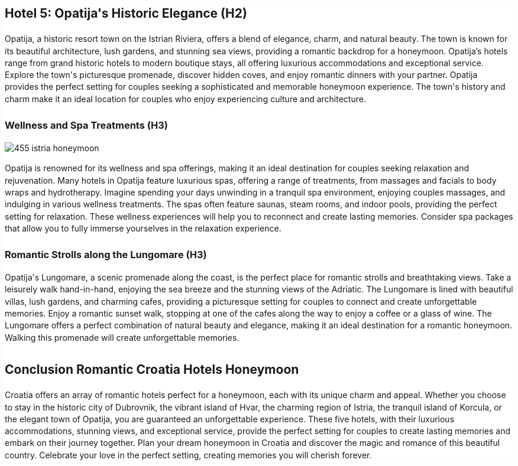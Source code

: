## Hotel 5: Opatija's Historic Elegance (H2)

Opatija, a historic resort town on the Istrian Riviera, offers a blend of elegance, charm, and natural beauty. The town is known for its beautiful architecture, lush gardens, and stunning sea views, providing a romantic backdrop for a honeymoon. Opatija’s hotels range from grand historic hotels to modern boutique stays, all offering luxurious accommodations and exceptional service. Explore the town's picturesque promenade, discover hidden coves, and enjoy romantic dinners with your partner. Opatija provides the perfect setting for couples seeking a sophisticated and memorable honeymoon experience. The town's history and charm make it an ideal location for couples who enjoy experiencing culture and architecture.

### Wellness and Spa Treatments (H3)

![455 istria honeymoon](/img/455-istria-honeymoon.webp)

Opatija is renowned for its wellness and spa offerings, making it an ideal destination for couples seeking relaxation and rejuvenation. Many hotels in Opatija feature luxurious spas, offering a range of treatments, from massages and facials to body wraps and hydrotherapy. Imagine spending your days unwinding in a tranquil spa environment, enjoying couples massages, and indulging in various wellness treatments. The spas often feature saunas, steam rooms, and indoor pools, providing the perfect setting for relaxation. These wellness experiences will help you to reconnect and create lasting memories. Consider spa packages that allow you to fully immerse yourselves in the relaxation experience.

### Romantic Strolls along the Lungomare (H3)

Opatija's Lungomare, a scenic promenade along the coast, is the perfect place for romantic strolls and breathtaking views. Take a leisurely walk hand-in-hand, enjoying the sea breeze and the stunning views of the Adriatic. The Lungomare is lined with beautiful villas, lush gardens, and charming cafes, providing a picturesque setting for couples to connect and create unforgettable memories. Enjoy a romantic sunset walk, stopping at one of the cafes along the way to enjoy a coffee or a glass of wine. The Lungomare offers a perfect combination of natural beauty and elegance, making it an ideal destination for a romantic honeymoon. Walking this promenade will create unforgettable memories.

## Conclusion Romantic Croatia Hotels Honeymoon

Croatia offers an array of romantic hotels perfect for a honeymoon, each with its unique charm and appeal. Whether you choose to stay in the historic city of Dubrovnik, the vibrant island of Hvar, the charming region of Istria, the tranquil island of Korcula, or the elegant town of Opatija, you are guaranteed an unforgettable experience. These five hotels, with their luxurious accommodations, stunning views, and exceptional service, provide the perfect setting for couples to create lasting memories and embark on their journey together. Plan your dream honeymoon in Croatia and discover the magic and romance of this beautiful country. Celebrate your love in the perfect setting, creating memories you will cherish forever.

